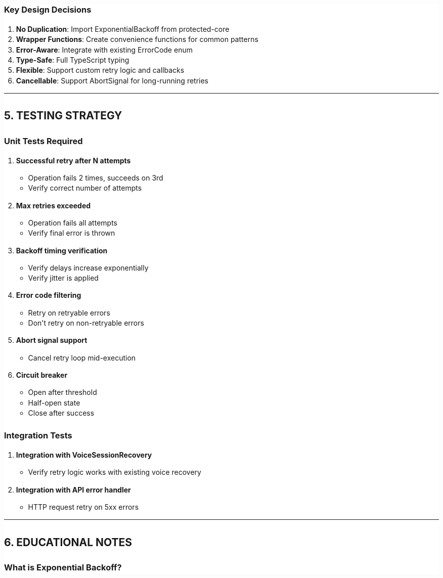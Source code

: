 ### Key Design Decisions

1. **No Duplication**: Import ExponentialBackoff from protected-core
2. **Wrapper Functions**: Create convenience functions for common patterns
3. **Error-Aware**: Integrate with existing ErrorCode enum
4. **Type-Safe**: Full TypeScript typing
5. **Flexible**: Support custom retry logic and callbacks
6. **Cancellable**: Support AbortSignal for long-running retries

---

## 5. TESTING STRATEGY

### Unit Tests Required

1. **Successful retry after N attempts**
   - Operation fails 2 times, succeeds on 3rd
   - Verify correct number of attempts

2. **Max retries exceeded**
   - Operation fails all attempts
   - Verify final error is thrown

3. **Backoff timing verification**
   - Verify delays increase exponentially
   - Verify jitter is applied

4. **Error code filtering**
   - Retry on retryable errors
   - Don't retry on non-retryable errors

5. **Abort signal support**
   - Cancel retry loop mid-execution

6. **Circuit breaker**
   - Open after threshold
   - Half-open state
   - Close after success

### Integration Tests

1. **Integration with VoiceSessionRecovery**
   - Verify retry logic works with existing voice recovery

2. **Integration with API error handler**
   - HTTP request retry on 5xx errors

---

## 6. EDUCATIONAL NOTES

### What is Exponential Backoff?
